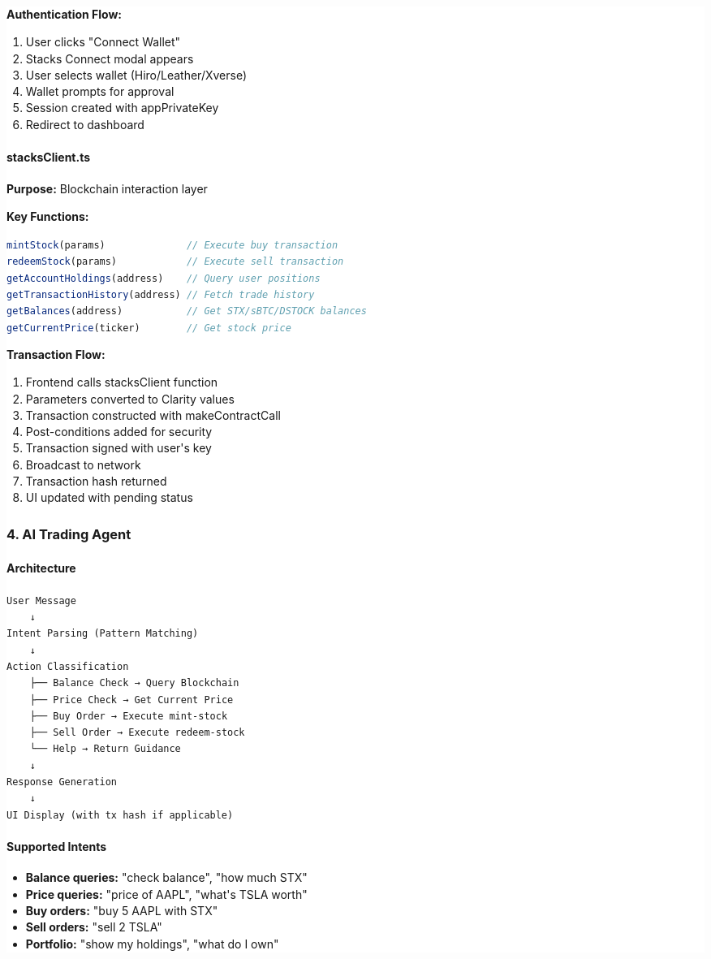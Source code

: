 **Authentication Flow:**
1. User clicks "Connect Wallet"
2. Stacks Connect modal appears
3. User selects wallet (Hiro/Leather/Xverse)
4. Wallet prompts for approval
5. Session created with appPrivateKey
6. Redirect to dashboard

#### stacksClient.ts
**Purpose:** Blockchain interaction layer

**Key Functions:**
```typescript
mintStock(params)              // Execute buy transaction
redeemStock(params)            // Execute sell transaction
getAccountHoldings(address)    // Query user positions
getTransactionHistory(address) // Fetch trade history
getBalances(address)           // Get STX/sBTC/DSTOCK balances
getCurrentPrice(ticker)        // Get stock price
```

**Transaction Flow:**
1. Frontend calls stacksClient function
2. Parameters converted to Clarity values
3. Transaction constructed with makeContractCall
4. Post-conditions added for security
5. Transaction signed with user's key
6. Broadcast to network
7. Transaction hash returned
8. UI updated with pending status

### 4. AI Trading Agent

#### Architecture
```
User Message
    ↓
Intent Parsing (Pattern Matching)
    ↓
Action Classification
    ├── Balance Check → Query Blockchain
    ├── Price Check → Get Current Price
    ├── Buy Order → Execute mint-stock
    ├── Sell Order → Execute redeem-stock
    └── Help → Return Guidance
    ↓
Response Generation
    ↓
UI Display (with tx hash if applicable)
```

#### Supported Intents
- **Balance queries:** "check balance", "how much STX"
- **Price queries:** "price of AAPL", "what's TSLA worth"
- **Buy orders:** "buy 5 AAPL with STX"
- **Sell orders:** "sell 2 TSLA"
- **Portfolio:** "show my holdings", "what do I own"
